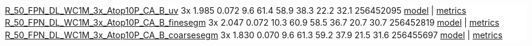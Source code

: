 <tr><td align="left"><a href="../configs/evolution/densepose_R_50_FPN_DL_WC1M_3x_Atop10P_CA_B_uv.yaml">R_50_FPN_DL_WC1M_3x_Atop10P_CA_B_uv</a></td>
<td align="center">3x</td>
<td align="center">1.985</td>
<td align="center">0.072</td>
<td align="center">9.6</td>
<td align="center">61.4</td>
<td align="center">58.9</td>
<td align="center">38.3</td>
<td align="center">22.2</td>
<td align="center">32.1</td>
<td align="center">256452095</td>
<td align="center"><a href="https://dl.fbaipublicfiles.com/densepose/evolution/densepose_R_50_FPN_DL_WC1M_3x_Atop10P_CA_B_uv/256452095/model_final_d689e2.pkl">model</a>&nbsp;|&nbsp;<a href="https://dl.fbaipublicfiles.com/densepose/evolution/densepose_R_50_FPN_DL_WC1M_3x_Atop10P_CA_B_uv/256452095/metrics.json">metrics</a></td>
</tr>

<tr><td align="left"><a href="../configs/evolution/densepose_R_50_FPN_DL_WC1M_3x_Atop10P_CA_B_finesegm.yaml">R_50_FPN_DL_WC1M_3x_Atop10P_CA_B_finesegm</a></td>
<td align="center">3x</td>
<td align="center">2.047</td>
<td align="center">0.072</td>
<td align="center">10.3</td>
<td align="center">60.9</td>
<td align="center">58.5</td>
<td align="center">36.7</td>
<td align="center">20.7</td>
<td align="center">30.7</td>
<td align="center">256452819</td>
<td align="center"><a href="https://dl.fbaipublicfiles.com/densepose/evolution/densepose_R_50_FPN_DL_WC1M_3x_Atop10P_CA_B_finesegm/256452819/model_final_cb4ac6.pkl">model</a>&nbsp;|&nbsp;<a href="https://dl.fbaipublicfiles.com/densepose/evolution/densepose_R_50_FPN_DL_WC1M_3x_Atop10P_CA_B_finesegm/256452819/metrics.json">metrics</a></td>
</tr>

<tr><td align="left"><a href="../configs/evolution/densepose_R_50_FPN_DL_WC1M_3x_Atop10P_CA_B_coarsesegm.yaml">R_50_FPN_DL_WC1M_3x_Atop10P_CA_B_coarsesegm</a></td>
<td align="center">3x</td>
<td align="center">1.830</td>
<td align="center">0.070</td>
<td align="center">9.6</td>
<td align="center">61.3</td>
<td align="center">59.2</td>
<td align="center">37.9</td>
<td align="center">21.5</td>
<td align="center">31.6</td>
<td align="center">256455697</td>
<td align="center"><a href="https://dl.fbaipublicfiles.com/densepose/evolution/densepose_R_50_FPN_DL_WC1M_3x_Atop10P_CA_B_coarsesegm/256455697/model_final_a6a4bf.pkl">model</a>&nbsp;|&nbsp;<a href="https://dl.fbaipublicfiles.com/densepose/evolution/densepose_R_50_FPN_DL_WC1M_3x_Atop10P_CA_B_coarsesegm/256455697/metrics.json">metrics</a></td>
</tr>
</tbody></table>
